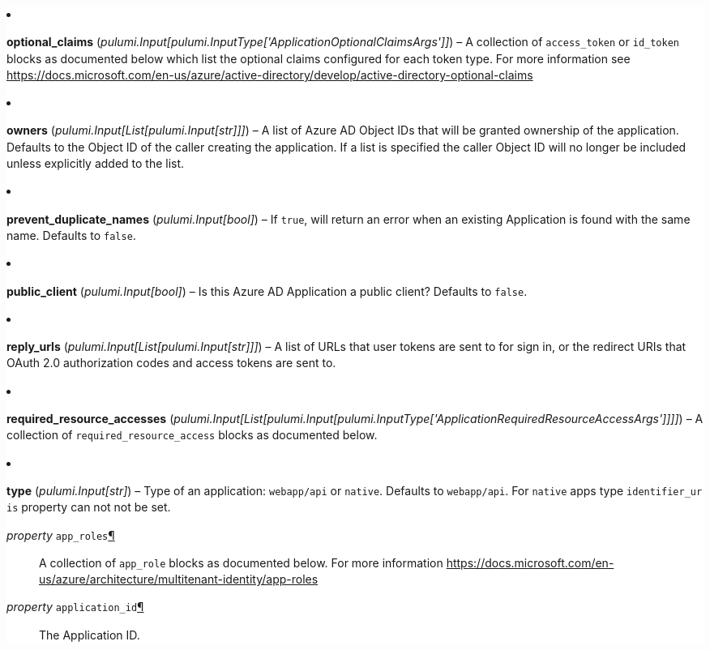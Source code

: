 <li><p><strong>optional_claims</strong> (<em>pulumi.Input</em><em>[</em><em>pulumi.InputType</em><em>[</em><em>'ApplicationOptionalClaimsArgs'</em><em>]</em><em>]</em>) – A collection of <code class="docutils literal notranslate"><span class="pre">access_token</span></code> or <code class="docutils literal notranslate"><span class="pre">id_token</span></code> blocks as documented below which list the optional claims configured for each token type. For more information see <a class="reference external" href="https://docs.microsoft.com/en-us/azure/active-directory/develop/active-directory-optional-claims">https://docs.microsoft.com/en-us/azure/active-directory/develop/active-directory-optional-claims</a></p></li>
<li><p><strong>owners</strong> (<em>pulumi.Input</em><em>[</em><em>List</em><em>[</em><em>pulumi.Input</em><em>[</em><em>str</em><em>]</em><em>]</em><em>]</em>) – A list of Azure AD Object IDs that will be granted ownership of the application. Defaults to the Object ID of the caller creating the application. If a list is specified the caller Object ID will no longer be included unless explicitly added to the list.</p></li>
<li><p><strong>prevent_duplicate_names</strong> (<em>pulumi.Input</em><em>[</em><em>bool</em><em>]</em>) – If <code class="docutils literal notranslate"><span class="pre">true</span></code>, will return an error when an existing Application is found with the same name. Defaults to <code class="docutils literal notranslate"><span class="pre">false</span></code>.</p></li>
<li><p><strong>public_client</strong> (<em>pulumi.Input</em><em>[</em><em>bool</em><em>]</em>) – Is this Azure AD Application a public client? Defaults to <code class="docutils literal notranslate"><span class="pre">false</span></code>.</p></li>
<li><p><strong>reply_urls</strong> (<em>pulumi.Input</em><em>[</em><em>List</em><em>[</em><em>pulumi.Input</em><em>[</em><em>str</em><em>]</em><em>]</em><em>]</em>) – A list of URLs that user tokens are sent to for sign in, or the redirect URIs that OAuth 2.0 authorization codes and access tokens are sent to.</p></li>
<li><p><strong>required_resource_accesses</strong> (<em>pulumi.Input</em><em>[</em><em>List</em><em>[</em><em>pulumi.Input</em><em>[</em><em>pulumi.InputType</em><em>[</em><em>'ApplicationRequiredResourceAccessArgs'</em><em>]</em><em>]</em><em>]</em><em>]</em>) – A collection of <code class="docutils literal notranslate"><span class="pre">required_resource_access</span></code> blocks as documented below.</p></li>
<li><p><strong>type</strong> (<em>pulumi.Input</em><em>[</em><em>str</em><em>]</em>) – Type of an application: <code class="docutils literal notranslate"><span class="pre">webapp/api</span></code> or <code class="docutils literal notranslate"><span class="pre">native</span></code>. Defaults to <code class="docutils literal notranslate"><span class="pre">webapp/api</span></code>. For <code class="docutils literal notranslate"><span class="pre">native</span></code> apps type <code class="docutils literal notranslate"><span class="pre">identifier_uris</span></code> property can not not be set.</p></li>
</ul>
</dd>
</dl>
</dd></dl>

<dl class="py method">
<dt id="pulumi_azuread.Application.app_roles">
<em class="property">property </em><code class="sig-name descname">app_roles</code><a class="headerlink" href="#pulumi_azuread.Application.app_roles" title="Permalink to this definition">¶</a></dt>
<dd><p>A collection of <code class="docutils literal notranslate"><span class="pre">app_role</span></code> blocks as documented below. For more information <a class="reference external" href="https://docs.microsoft.com/en-us/azure/architecture/multitenant-identity/app-roles">https://docs.microsoft.com/en-us/azure/architecture/multitenant-identity/app-roles</a></p>
</dd></dl>

<dl class="py method">
<dt id="pulumi_azuread.Application.application_id">
<em class="property">property </em><code class="sig-name descname">application_id</code><a class="headerlink" href="#pulumi_azuread.Application.application_id" title="Permalink to this definition">¶</a></dt>
<dd><p>The Application ID.</p>
</dd></dl>
